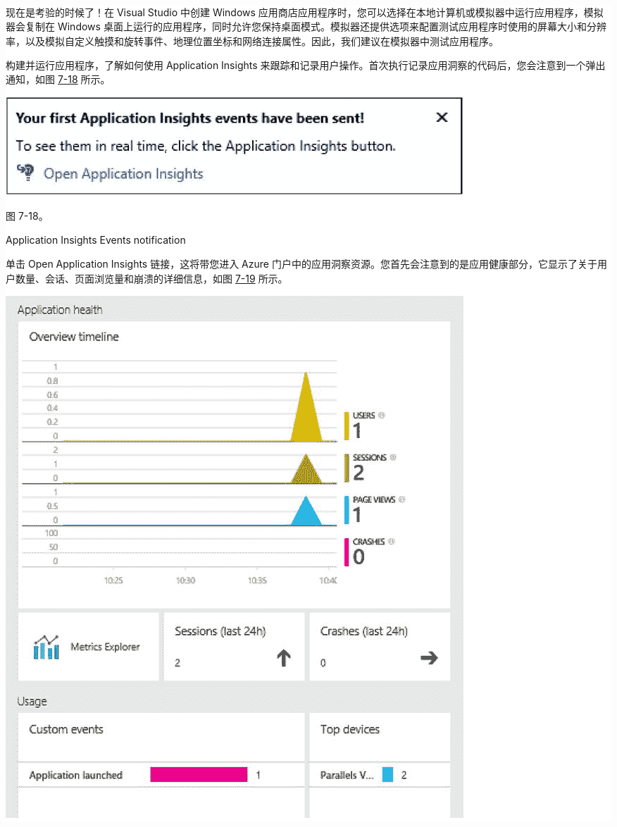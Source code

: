 现在是考验的时候了！在 Visual Studio 中创建 Windows 应用商店应用程序时，您可以选择在本地计算机或模拟器中运行应用程序，模拟器会复制在 Windows 桌面上运行的应用程序，同时允许您保持桌面模式。模拟器还提供选项来配置测试应用程序时使用的屏幕大小和分辨率，以及模拟自定义触摸和旋转事件、地理位置坐标和网络连接属性。因此，我们建议在模拟器中测试应用程序。

构建并运行应用程序，了解如何使用 Application Insights 来跟踪和记录用户操作。首次执行记录应用洞察的代码后，您会注意到一个弹出通知，如图 [7-18](#Fig18) 所示。

![A978-1-4302-6775-1_7_Fig18_HTML.jpg](img/A978-1-4302-6775-1_7_Fig18_HTML.jpg)

图 7-18。

Application Insights Events notification

单击 Open Application Insights 链接，这将带您进入 Azure 门户中的应用洞察资源。您首先会注意到的是应用健康部分，它显示了关于用户数量、会话、页面浏览量和崩溃的详细信息，如图 [7-19](#Fig19) 所示。

![A978-1-4302-6775-1_7_Fig19_HTML.jpg](img/A978-1-4302-6775-1_7_Fig19_HTML.jpg)
